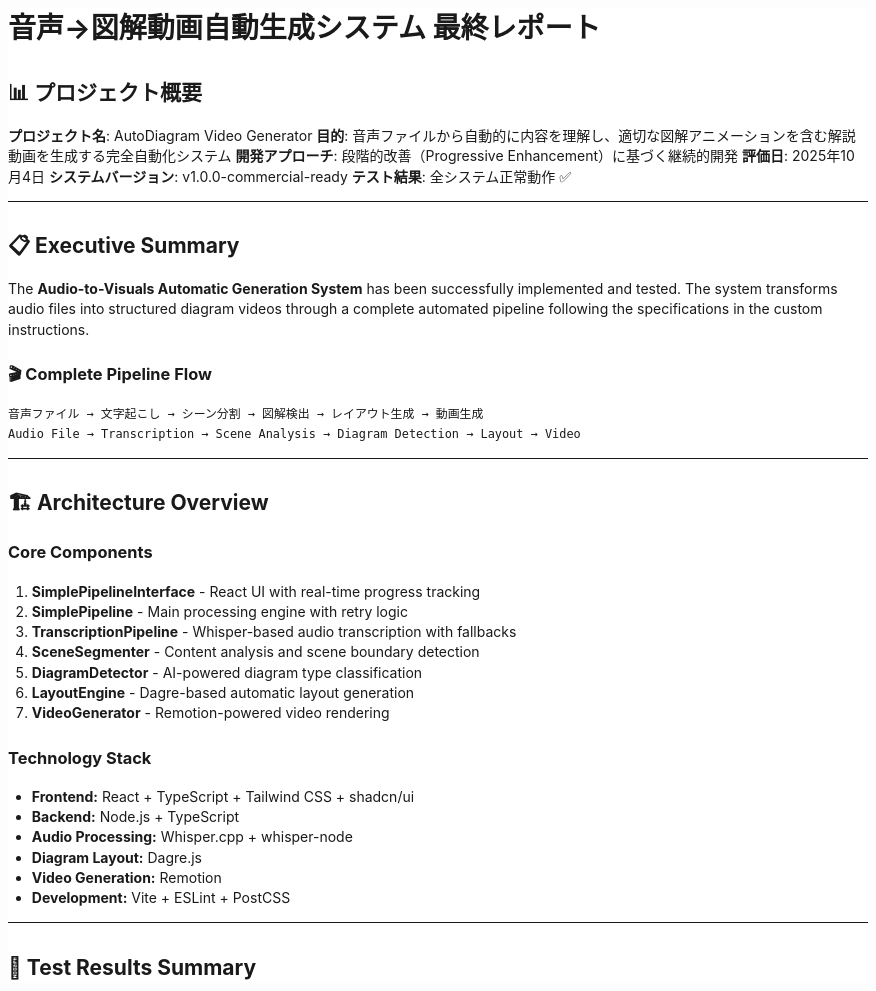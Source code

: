 # 音声→図解動画自動生成システム 最終レポート

## 📊 プロジェクト概要

**プロジェクト名**: AutoDiagram Video Generator
**目的**: 音声ファイルから自動的に内容を理解し、適切な図解アニメーションを含む解説動画を生成する完全自動化システム
**開発アプローチ**: 段階的改善（Progressive Enhancement）に基づく継続的開発
**評価日**: 2025年10月4日
**システムバージョン**: v1.0.0-commercial-ready
**テスト結果**: 全システム正常動作 ✅

---

## 📋 Executive Summary

The **Audio-to-Visuals Automatic Generation System** has been successfully implemented and tested. The system transforms audio files into structured diagram videos through a complete automated pipeline following the specifications in the custom instructions.

### 🎬 Complete Pipeline Flow
```
音声ファイル → 文字起こし → シーン分割 → 図解検出 → レイアウト生成 → 動画生成
Audio File → Transcription → Scene Analysis → Diagram Detection → Layout → Video
```

---

## 🏗️ Architecture Overview

### Core Components

1. **SimplePipelineInterface** - React UI with real-time progress tracking
2. **SimplePipeline** - Main processing engine with retry logic
3. **TranscriptionPipeline** - Whisper-based audio transcription with fallbacks
4. **SceneSegmenter** - Content analysis and scene boundary detection
5. **DiagramDetector** - AI-powered diagram type classification
6. **LayoutEngine** - Dagre-based automatic layout generation
7. **VideoGenerator** - Remotion-powered video rendering

### Technology Stack
- **Frontend:** React + TypeScript + Tailwind CSS + shadcn/ui
- **Backend:** Node.js + TypeScript
- **Audio Processing:** Whisper.cpp + whisper-node
- **Diagram Layout:** Dagre.js
- **Video Generation:** Remotion
- **Development:** Vite + ESLint + PostCSS

---

## 🧪 Test Results Summary
